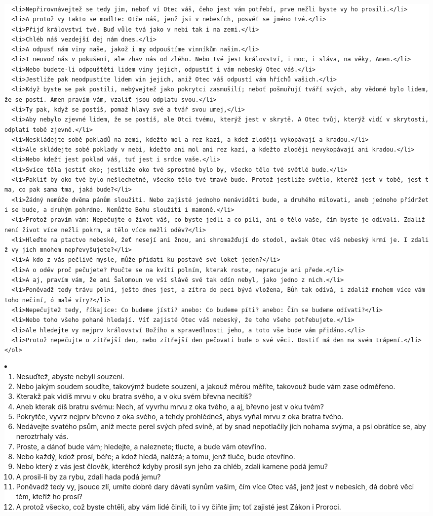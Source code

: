       <li>Nepřirovnávejtež se tedy jim, neboť ví Otec váš, čeho jest vám potřebí, prve nežli byste vy ho prosili.</li>
      <li>A protož vy takto se modlte: Otče náš, jenž jsi v nebesích, posvěť se jméno tvé.</li>
      <li>Přijď království tvé. Buď vůle tvá jako v nebi tak i na zemi.</li>
      <li>Chléb náš vezdejší dej nám dnes.</li>
      <li>A odpusť nám viny naše, jakož i my odpouštíme vinníkům našim.</li>
      <li>I neuvoď nás v pokušení, ale zbav nás od zlého. Nebo tvé jest království, i moc, i sláva, na věky, Amen.</li>
      <li>Nebo budete-li odpouštěti lidem viny jejich, odpustíť i vám nebeský Otec váš.</li>
      <li>Jestliže pak neodpustíte lidem vin jejich, aniž Otec váš odpustí vám hříchů vašich.</li>
      <li>Když byste se pak postili, nebývejtež jako pokrytci zasmušilí; neboť pošmuřují tváří svých, aby vědomé bylo lidem, že se postí. Amen pravím vám, vzaliť jsou odplatu svou.</li>
      <li>Ty pak, když se postíš, pomaž hlavy své a tvář svou umej,</li>
      <li>Aby nebylo zjevné lidem, že se postíš, ale Otci tvému, kterýž jest v skrytě. A Otec tvůj, kterýž vidí v skrytosti, odplatí tobě zjevně.</li>
      <li>Neskládejte sobě pokladů na zemi, kdežto mol a rez kazí, a kdež zloději vykopávají a kradou.</li>
      <li>Ale skládejte sobě poklady v nebi, kdežto ani mol ani rez kazí, a kdežto zloději nevykopávají ani kradou.</li>
      <li>Nebo kdežť jest poklad váš, tuť jest i srdce vaše.</li>
      <li>Svíce těla jestiť oko; jestliže oko tvé sprostné bylo by, všecko tělo tvé světlé bude.</li>
      <li>Pakliť by oko tvé bylo nešlechetné, všecko tělo tvé tmavé bude. Protož jestliže světlo, kteréž jest v tobě, jest tma, co pak sama tma, jaká bude?</li>
      <li>Žádný nemůže dvěma pánům sloužiti. Nebo zajisté jednoho nenáviděti bude, a druhého milovati, aneb jednoho přídržeti se bude, a druhým pohrdne. Nemůžte Bohu sloužiti i mamoně.</li>
      <li>Protož pravím vám: Nepečujte o život váš, co byste jedli a co pili, ani o tělo vaše, čím byste je odívali. Zdaliž není život více nežli pokrm, a tělo více nežli oděv?</li>
      <li>Hleďte na ptactvo nebeské, žeť nesejí ani žnou, ani shromažďují do stodol, avšak Otec váš nebeský krmí je. I zdaliž vy jich mnohem nepřevyšujete?</li>
      <li>A kdo z vás pečlivě mysle, může přidati ku postavě své loket jeden?</li>
      <li>A o oděv proč pečujete? Poučte se na kvítí polním, kterak roste, nepracuje ani přede.</li>
      <li>A aj, pravím vám, že ani Šalomoun ve vší slávě své tak odín nebyl, jako jedno z nich.</li>
      <li>Poněvadž tedy trávu polní, ješto dnes jest, a zítra do peci bývá vložena, Bůh tak odívá, i zdaliž mnohem více vám toho nečiní, ó malé víry?</li>
      <li>Nepečujtež tedy, říkajíce: Co budeme jísti? anebo: Co budeme píti? anebo: Čím se budeme odívati?</li>
      <li>Nebo toho všeho pohané hledají. Víť zajisté Otec váš nebeský, že toho všeho potřebujete.</li>
      <li>Ale hledejte vy nejprv království Božího a spravedlnosti jeho, a toto vše bude vám přidáno.</li>
      <li>Protož nepečujte o zítřejší den, nebo zítřejší den pečovati bude o své věci. Dostiť má den na svém trápení.</li>
    </ol>
  </li>
  <li>
    <ol>
      <li>Nesuďtež, abyste nebyli souzeni.</li>
      <li>Nebo jakým soudem soudíte, takovýmž budete souzeni, a jakouž měrou měříte, takovouž bude vám zase odměřeno.</li>
      <li>Kterakž pak vidíš mrvu v oku bratra svého, a v oku svém břevna necítíš?</li>
      <li>Aneb kterak díš bratru svému: Nech, ať vyvrhu mrvu z oka tvého, a aj, břevno jest v oku tvém?</li>
      <li>Pokrytče, vyvrz nejprv břevno z oka svého, a tehdy prohlédneš, abys vyňal mrvu z oka bratra tvého.</li>
      <li>Nedávejte svatého psům, aniž mecte perel svých před svině, ať by snad nepotlačily jich nohama svýma, a psi obrátíce se, aby neroztrhaly vás.</li>
      <li>Proste, a dánoť bude vám; hledejte, a naleznete; tlucte, a bude vám otevříno.</li>
      <li>Nebo každý, kdož prosí, béře; a kdož hledá, nalézá; a tomu, jenž tluče, bude otevříno.</li>
      <li>Nebo který z vás jest člověk, kteréhož kdyby prosil syn jeho za chléb, zdali kamene podá jemu?</li>
      <li>A prosil-li by za rybu, zdali hada podá jemu?</li>
      <li>Poněvadž tedy vy, jsouce zlí, umíte dobré dary dávati synům vašim, čím více Otec váš, jenž jest v nebesích, dá dobré věci těm, kteříž ho prosí?</li>
      <li>A protož všecko, což byste chtěli, aby vám lidé činili, to i vy čiňte jim; toť zajisté jest Zákon i Proroci.</li>
